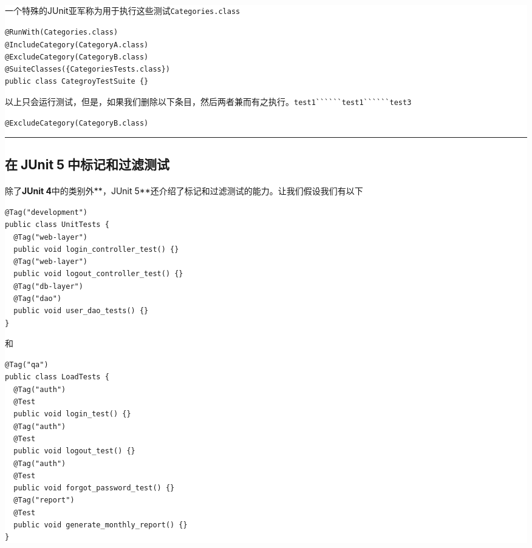 <font _mstmutation="1" _msthash="305617" _msttexthash="107632070">一个特殊的JUnit亚军称为用于执行这些测试</font>```Categories.class```

```
@RunWith(Categories.class)
@IncludeCategory(CategoryA.class)
@ExcludeCategory(CategoryB.class)
@SuiteClasses({CategoriesTests.class})
public class CategroyTestSuite {}
```

<font _mstmutation="1" _msthash="306241" _msttexthash="295816742">以上只会运行测试，但是，如果我们删除以下条目，然后两者兼而有之执行。</font>```test1``````test1``````test3```

```
@ExcludeCategory(CategoryB.class)
```

* * *

## [](#tagging-amp-filtering-tests-in-junit%C2%A05)<font _mstmutation="1" _msthash="321633" _msttexthash="55833011">在 JUnit 5 中标记和过滤测试</font>

<font _mstmutation="1" _msthash="307801" _msttexthash="384290413">除了**JUnit 4**中的类别外**，JUnit 5**还介绍了标记和过滤测试的能力。让我们假设我们有以下</font>

```
@Tag("development")
public class UnitTests {
  @Tag("web-layer")
  public void login_controller_test() {}
  @Tag("web-layer")
  public void logout_controller_test() {}
  @Tag("db-layer")
  @Tag("dao")
  public void user_dao_tests() {}
}
```

<font _mstmutation="1" _msthash="305604" _msttexthash="1969604">和</font>

```
@Tag("qa")
public class LoadTests {
  @Tag("auth")
  @Test
  public void login_test() {}
  @Tag("auth")
  @Test
  public void logout_test() {}
  @Tag("auth")
  @Test
  public void forgot_password_test() {}
  @Tag("report")
  @Test
  public void generate_monthly_report() {}
}
```
